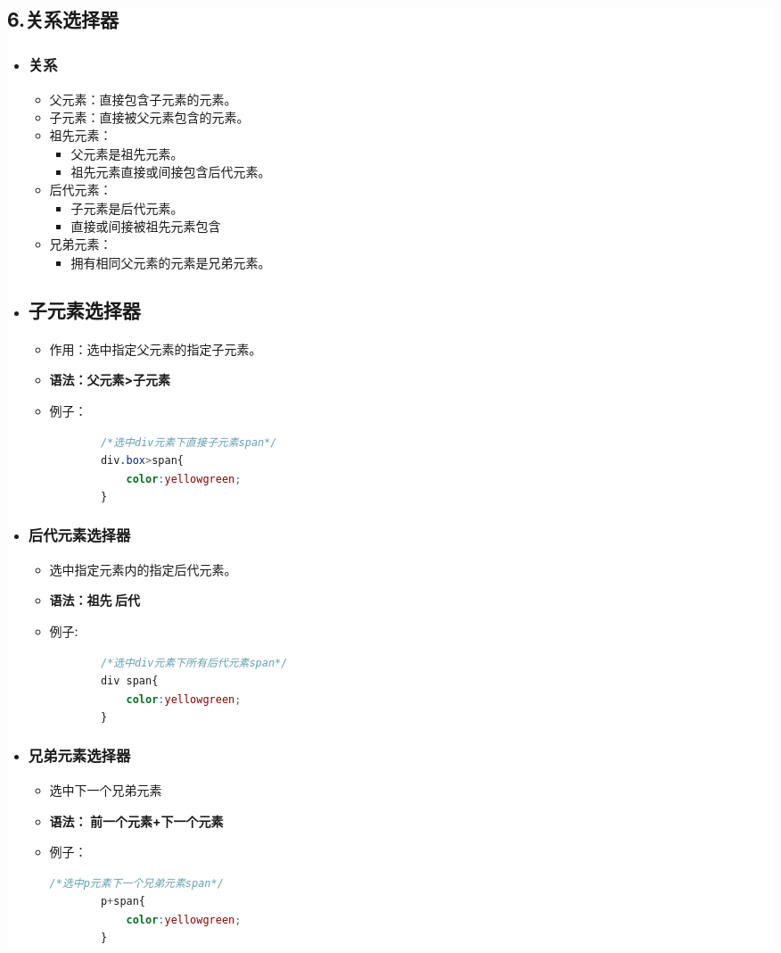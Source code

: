 
## 6.关系选择器

- ### 关系

  - 父元素：直接包含子元素的元素。
  - 子元素：直接被父元素包含的元素。
  - 祖先元素：
    - 父元素是祖先元素。
    - 祖先元素直接或间接包含后代元素。
  - 后代元素：
    - 子元素是后代元素。
    - 直接或间接被祖先元素包含
  - 兄弟元素：
    - 拥有相同父元素的元素是兄弟元素。

- ## 子元素选择器

  - 作用：选中指定父元素的指定子元素。

  - **语法：父元素>子元素**

  - 例子：

    ```css
            /*选中div元素下直接子元素span*/
            div.box>span{
                color:yellowgreen;
            }
    ```

- ### 后代元素选择器

  - 选中指定元素内的指定后代元素。

  - **语法：祖先 后代**

  - 例子:

    ```css
            /*选中div元素下所有后代元素span*/
            div span{
                color:yellowgreen;
            }
    ```

- ### 兄弟元素选择器

  - 选中下一个兄弟元素

  - **语法： 前一个元素+下一个元素**

  - 例子：

    ```css
    /*选中p元素下一个兄弟元素span*/
            p+span{
                color:yellowgreen;
            }
    ```

